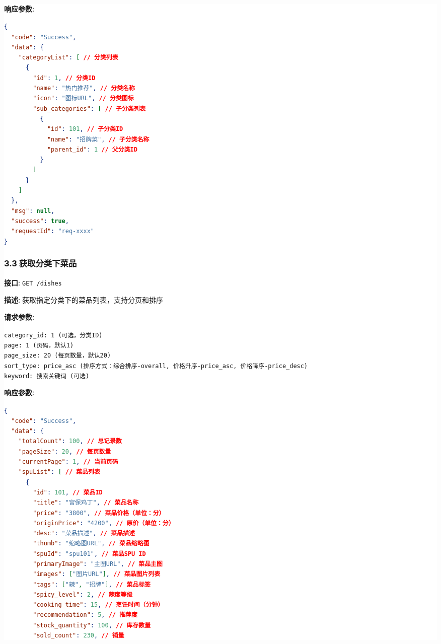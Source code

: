 **响应参数**:
```json
{
  "code": "Success",
  "data": {
    "categoryList": [ // 分类列表
      {
        "id": 1, // 分类ID
        "name": "热门推荐", // 分类名称
        "icon": "图标URL", // 分类图标
        "sub_categories": [ // 子分类列表
          {
            "id": 101, // 子分类ID
            "name": "招牌菜", // 子分类名称
            "parent_id": 1 // 父分类ID
          }
        ]
      }
    ]
  },
  "msg": null,
  "success": true,
  "requestId": "req-xxxx"
}
```

### 3.3 获取分类下菜品

**接口**: `GET /dishes`

**描述**: 获取指定分类下的菜品列表，支持分页和排序

**请求参数**:
```
category_id: 1 (可选，分类ID)
page: 1 (页码，默认1)
page_size: 20 (每页数量，默认20)
sort_type: price_asc (排序方式：综合排序-overall, 价格升序-price_asc, 价格降序-price_desc)
keyword: 搜索关键词 (可选)
```

**响应参数**:
```json
{
  "code": "Success",
  "data": {
    "totalCount": 100, // 总记录数
    "pageSize": 20, // 每页数量
    "currentPage": 1, // 当前页码
    "spuList": [ // 菜品列表
      {
        "id": 101, // 菜品ID
        "title": "宫保鸡丁", // 菜品名称
        "price": "3800", // 菜品价格（单位：分）
        "originPrice": "4200", // 原价（单位：分）
        "desc": "菜品描述", // 菜品描述
        "thumb": "缩略图URL", // 菜品缩略图
        "spuId": "spu101", // 菜品SPU ID
        "primaryImage": "主图URL", // 菜品主图
        "images": ["图片URL"], // 菜品图片列表
        "tags": ["辣", "招牌"], // 菜品标签
        "spicy_level": 2, // 辣度等级
        "cooking_time": 15, // 烹饪时间（分钟）
        "recommendation": 5, // 推荐度
        "stock_quantity": 100, // 库存数量
        "sold_count": 230, // 销量
```